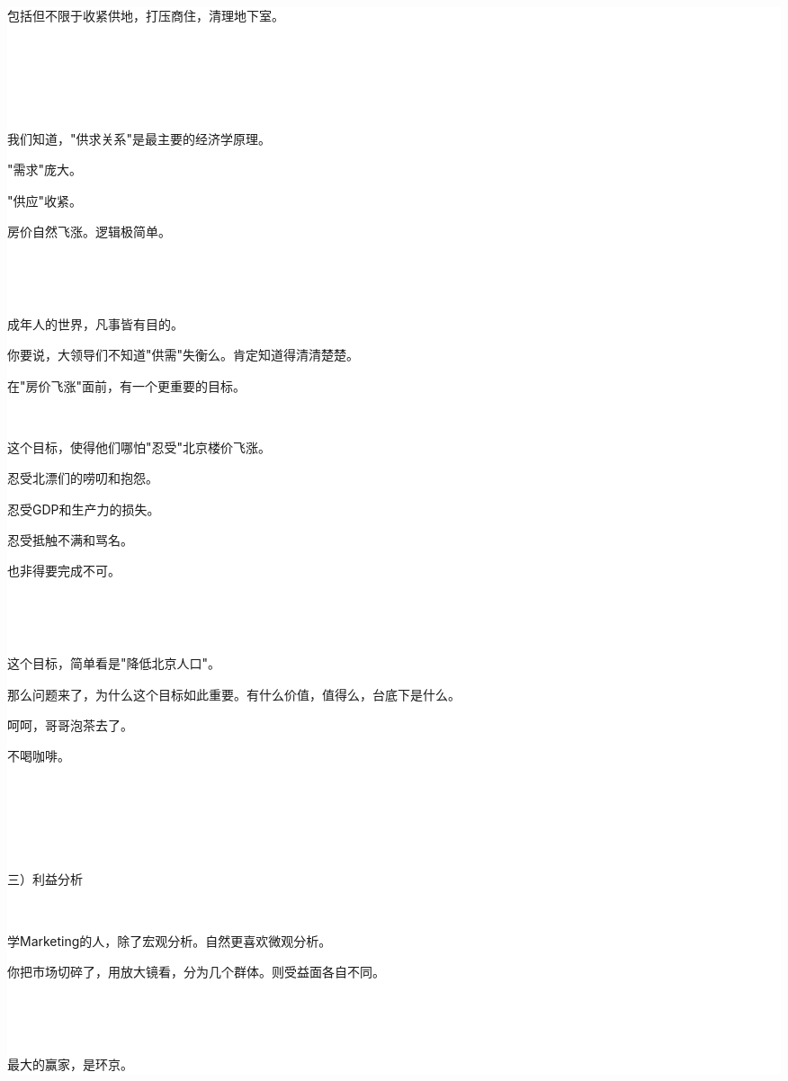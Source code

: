包括但不限于收紧供地，打压商住，清理地下室。

 

 

 

我们知道，"供求关系"是最主要的经济学原理。

"需求"庞大。

"供应"收紧。

房价自然飞涨。逻辑极简单。

 

 

成年人的世界，凡事皆有目的。

你要说，大领导们不知道"供需"失衡么。肯定知道得清清楚楚。

在"房价飞涨"面前，有一个更重要的目标。

 

这个目标，使得他们哪怕"忍受"北京楼价飞涨。

忍受北漂们的唠叨和抱怨。

忍受GDP和生产力的损失。

忍受抵触不满和骂名。

也非得要完成不可。

 

 

这个目标，简单看是"降低北京人口"。

那么问题来了，为什么这个目标如此重要。有什么价值，值得么，台底下是什么。

呵呵，哥哥泡茶去了。

不喝咖啡。

 

 

 

三）利益分析

 

学Marketing的人，除了宏观分析。自然更喜欢微观分析。

你把市场切碎了，用放大镜看，分为几个群体。则受益面各自不同。

 

 

最大的赢家，是环京。
